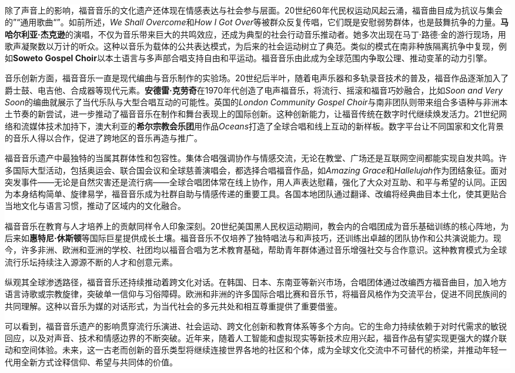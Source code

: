 除了声音上的影响，福音音乐的文化遗产还体现在情感表达与社会参与层面。20世纪60年代民权运动风起云涌，福音曲目成为抗议与集会的”“通用歌曲“”。如前所述，*We
Shall Overcome*和*How I Got
Over*等被群众反复传唱，它们既是安慰弱势群体，也是鼓舞抗争的力量。**马哈尔利亚·杰克逊**的演唱，不仅为音乐带来巨大的共鸣效应，还成为典型的社会行动音乐推动者。她多次出现在马丁·路德·金的游行现场，用歌声凝聚数以万计的听众。这种以音乐为载体的公共表达模式，为后来的社会运动树立了典范。类似的模式在南非种族隔离抗争中复现，例如**Soweto
Gospel
Choir**以本土语言与多声部合唱支持自由和平运动。福音音乐由此成为全球范围内争取公理、推动变革的动力引擎。

音乐创新方面，福音音乐一直是现代编曲与音乐制作的实验场。20世纪后半叶，随着电声乐器和多轨录音技术的普及，福音作品逐渐加入了爵士鼓、电吉他、合成器等现代元素。**安德雷·克劳奇**在1970年代创造了电声福音乐，将流行、摇滚和福音巧妙融合，比如*Soon
and Very Soon*的编曲就展示了当代乐队与大型合唱互动的可能性。英国的*London Community Gospel
Choir*与南非团队则带来组合多语种与非洲本土节奏的新尝试，进一步推动了福音音乐在制作和舞台表现上的国际创新。这种创新能力，让福音传统在数字时代继续焕发活力。21世纪网络和流媒体技术加持下，澳大利亚的**希尔宗教会乐团**用作品*Oceans*打造了全球合唱和线上互动的新样板。数字平台让不同国家和文化背景的音乐人得以合作，促进了跨地区的音乐再造与推广。

福音音乐遗产中最独特的当属其群体性和包容性。集体合唱强调协作与情感交流，无论在教堂、广场还是互联网空间都能实现自发共鸣。许多国际大型活动，包括奥运会、联合国会议和全球慈善演唱会，都选择合唱福音作品，如*Amazing
Grace*和*Hallelujah*作为团结象征。面对突发事件——无论是自然灾害还是流行病——全球合唱团体常在线上协作，用人声表达慰藉，强化了大众对互助、和平与希望的认同。正因为本身结构简单、旋律易学，福音音乐成为社群自助与情感传递的重要工具。各国本地团队通过翻译、改编将经典曲目本土化，使其更贴合当地文化与语言习惯，推动了区域内的文化融合。

福音音乐在教育与人才培养上的贡献同样令人印象深刻。20世纪美国黑人民权运动期间，教会内的合唱团成为音乐基础训练的核心阵地，为后来如**惠特尼·休斯顿**等国际巨星提供成长土壤。福音音乐不仅培养了独特唱法与和声技巧，还训练出卓越的团队协作和公共演说能力。现今，许多非洲、欧洲和亚洲的学校、社团均以福音合唱为艺术教育基础，帮助青年群体通过音乐增强社交与合作意识。这种教育模式为全球流行乐坛持续注入源源不断的人才和创意元素。

纵观其全球渗透路径，福音音乐还持续推动着跨文化对话。在韩国、日本、东南亚等新兴市场，合唱团体通过改编西方福音曲目，加入地方语言诗歌或宗教旋律，突破单一信仰与习俗障碍。欧洲和非洲的许多国际合唱比赛和音乐节，将福音风格作为交流平台，促进不同民族间的共同理解。这种以音乐为媒的对话形式，为当代社会的多元共处和相互尊重提供了重要借鉴。

可以看到，福音音乐遗产的影响贯穿流行乐演进、社会运动、跨文化创新和教育体系等多个方向。它的生命力持续依赖于对时代需求的敏锐回应，以及对声音、技术和情感边界的不断突破。近年来，随着人工智能和虚拟现实等新技术应用兴起，福音作品有望实现更强大的媒介联动和空间体验。未来，这一古老而创新的音乐类型将继续连接世界各地的社区和个体，成为全球文化交流中不可替代的桥梁，并推动年轻一代用全新方式诠释信仰、希望与共同体的价值。
